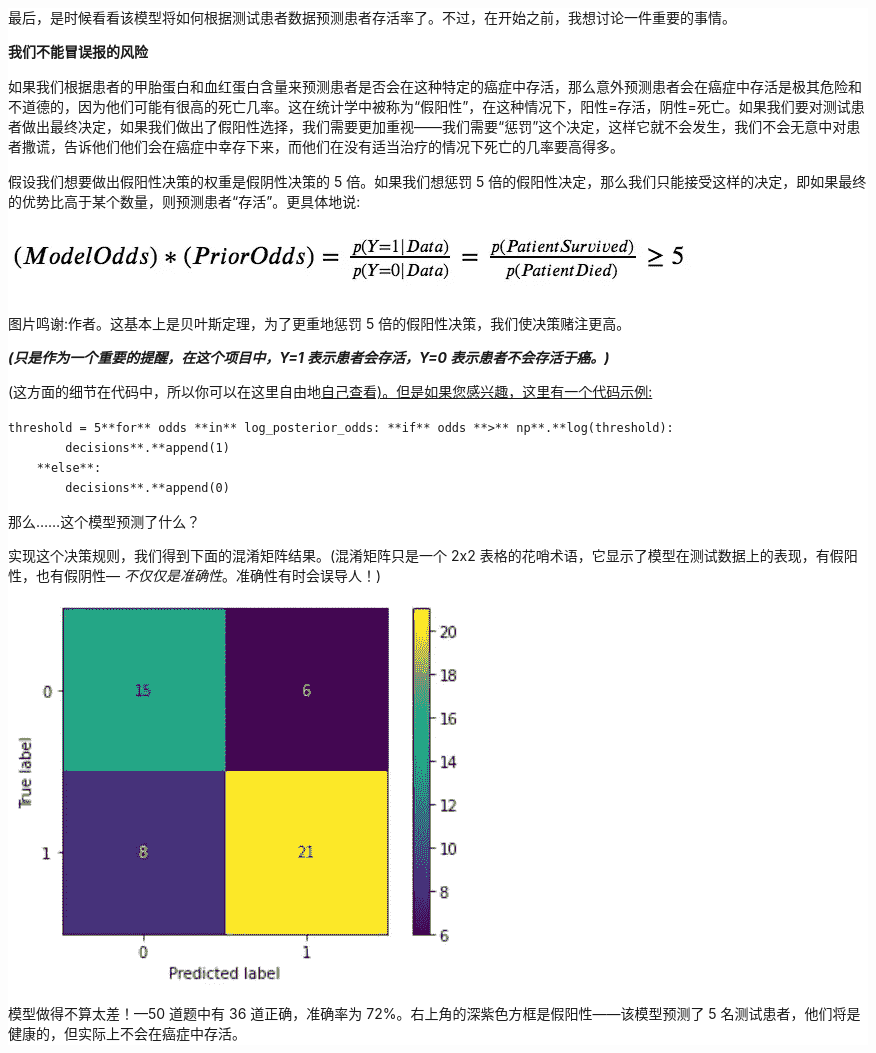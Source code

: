 最后，是时候看看该模型将如何根据测试患者数据预测患者存活率了。不过，在开始之前，我想讨论一件重要的事情。

**我们不能冒误报的风险**

如果我们根据患者的甲胎蛋白和血红蛋白含量来预测患者是否会在这种特定的癌症中存活，那么意外预测患者会在癌症中存活是极其危险和不道德的，因为他们可能有很高的死亡几率。这在统计学中被称为“假阳性”，在这种情况下，阳性=存活，阴性=死亡。如果我们要对测试患者做出最终决定，如果我们做出了假阳性选择，我们需要更加重视——我们需要“惩罚”这个决定，这样它就不会发生，我们不会无意中对患者撒谎，告诉他们他们会在癌症中幸存下来，而他们在没有适当治疗的情况下死亡的几率要高得多。

假设我们想要做出假阳性决策的权重是假阴性决策的 5 倍。如果我们想惩罚 5 倍的假阳性决定，那么我们只能接受这样的决定，即如果最终的优势比高于某个数量，则预测患者“存活”。更具体地说:

![](img/6aa56241cea230c75b7730a933643562.png)

图片鸣谢:作者。这基本上是贝叶斯定理，为了更重地惩罚 5 倍的假阳性决策，我们使决策赌注更高。

***(只是作为一个重要的提醒，在这个项目中，Y=1 表示患者会存活，Y=0 表示患者不会存活于癌。)***

(这方面的细节在代码中，所以你可以在这里自由地[自己查看)。但是如果您感兴趣，这里有一个代码示例:](https://github.com/galaxyenby1997/carcinoma-modeling)

```
threshold = 5**for** odds **in** log_posterior_odds: **if** odds **>** np**.**log(threshold):
        decisions**.**append(1)
    **else**: 
        decisions**.**append(0)
```

那么……这个模型预测了什么？

实现这个决策规则，我们得到下面的混淆矩阵结果。(混淆矩阵只是一个 2x2 表格的花哨术语，它显示了模型在测试数据上的表现，有假阳性，也有假阴性— *不仅仅是准确性*。准确性有时会误导人！)

![](img/ac398574d14fcd54879fea6975e29999.png)

模型做得不算太差！––50 道题中有 36 道正确，准确率为 72%。右上角的深紫色方框是假阳性——该模型预测了 5 名测试患者，他们将是健康的，但实际上不会在癌症中存活。
